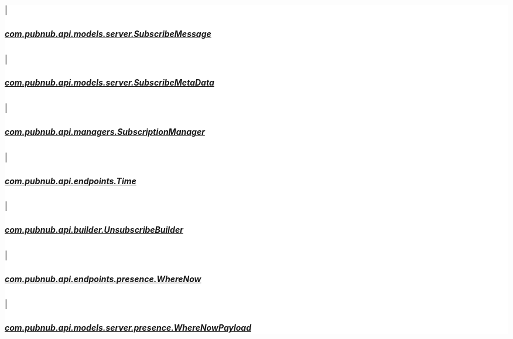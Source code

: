 |

##### [com.pubnub.api.models.server.SubscribeMessage](../com.pubnub.api.models.server/-subscribe-message/index.md)


|

##### [com.pubnub.api.models.server.SubscribeMetaData](../com.pubnub.api.models.server/-subscribe-meta-data/index.md)


|

##### [com.pubnub.api.managers.SubscriptionManager](../com.pubnub.api.managers/-subscription-manager/index.md)


|

##### [com.pubnub.api.endpoints.Time](../com.pubnub.api.endpoints/-time/index.md)


|

##### [com.pubnub.api.builder.UnsubscribeBuilder](../com.pubnub.api.builder/-unsubscribe-builder/index.md)


|

##### [com.pubnub.api.endpoints.presence.WhereNow](../com.pubnub.api.endpoints.presence/-where-now/index.md)


|

##### [com.pubnub.api.models.server.presence.WhereNowPayload](../com.pubnub.api.models.server.presence/-where-now-payload/index.md)


